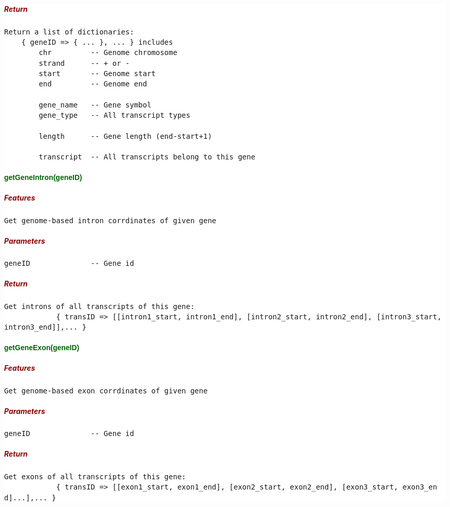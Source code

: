 ##### <span style="color:darkred">Return</span>
<pre>
Return a list of dictionaries:
    { geneID => { ... }, ... } includes
        chr         -- Genome chromosome
        strand      -- + or -
        start       -- Genome start
        end         -- Genome end
        
        gene_name   -- Gene symbol
        gene_type   -- All transcript types
        
        length      -- Gene length (end-start+1)
        
        transcript  -- All transcripts belong to this gene
</pre>

<h4 id="getGeneIntron"> <span style="color:DarkGreen;font-family:menlo, sans-serif">getGeneIntron(geneID)</span> </h4>

##### <span style="color:darkred">Features</span>
<pre>
Get genome-based intron corrdinates of given gene
</pre>

##### <span style="color:darkred">Parameters</span>
<pre>
geneID              -- Gene id
</pre>

##### <span style="color:darkred">Return</span>
<pre>
Get introns of all transcripts of this gene:
            { transID => [[intron1_start, intron1_end], [intron2_start, intron2_end], [intron3_start, intron3_end]],... }
</pre>

<h4 id="getGeneExon"> <span style="color:DarkGreen;font-family:menlo, sans-serif">getGeneExon(geneID)</span> </h4>

##### <span style="color:darkred">Features</span>
<pre>
Get genome-based exon corrdinates of given gene
</pre>

##### <span style="color:darkred">Parameters</span>
<pre>
geneID              -- Gene id
</pre>

##### <span style="color:darkred">Return</span>
<pre>
Get exons of all transcripts of this gene:
            { transID => [[exon1_start, exon1_end], [exon2_start, exon2_end], [exon3_start, exon3_end]...],... }
</pre>
